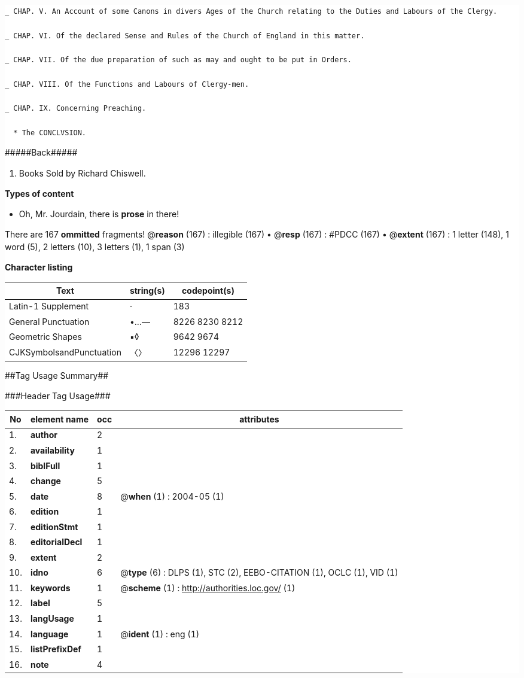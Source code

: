     _ CHAP. V. An Account of some Canons in divers Ages of the Church relating to the Duties and Labours of the Clergy.

    _ CHAP. VI. Of the declared Sense and Rules of the Church of England in this matter.

    _ CHAP. VII. Of the due preparation of such as may and ought to be put in Orders.

    _ CHAP. VIII. Of the Functions and Labours of Clergy-men.

    _ CHAP. IX. Concerning Preaching.

      * The CONCLVSION.

#####Back#####

1. Books Sold by Richard Chiswell.

**Types of content**

  * Oh, Mr. Jourdain, there is **prose** in there!

There are 167 **ommitted** fragments! 
 @__reason__ (167) : illegible (167)  •  @__resp__ (167) : #PDCC (167)  •  @__extent__ (167) : 1 letter (148), 1 word (5), 2 letters (10), 3 letters (1), 1 span (3)

**Character listing**


|Text|string(s)|codepoint(s)|
|---|---|---|
|Latin-1 Supplement|·|183|
|General Punctuation|•…—|8226 8230 8212|
|Geometric Shapes|▪◊|9642 9674|
|CJKSymbolsandPunctuation|〈〉|12296 12297|

##Tag Usage Summary##

###Header Tag Usage###

|No|element name|occ|attributes|
|---|---|---|---|
|1.|__author__|2||
|2.|__availability__|1||
|3.|__biblFull__|1||
|4.|__change__|5||
|5.|__date__|8| @__when__ (1) : 2004-05 (1)|
|6.|__edition__|1||
|7.|__editionStmt__|1||
|8.|__editorialDecl__|1||
|9.|__extent__|2||
|10.|__idno__|6| @__type__ (6) : DLPS (1), STC (2), EEBO-CITATION (1), OCLC (1), VID (1)|
|11.|__keywords__|1| @__scheme__ (1) : http://authorities.loc.gov/ (1)|
|12.|__label__|5||
|13.|__langUsage__|1||
|14.|__language__|1| @__ident__ (1) : eng (1)|
|15.|__listPrefixDef__|1||
|16.|__note__|4||
